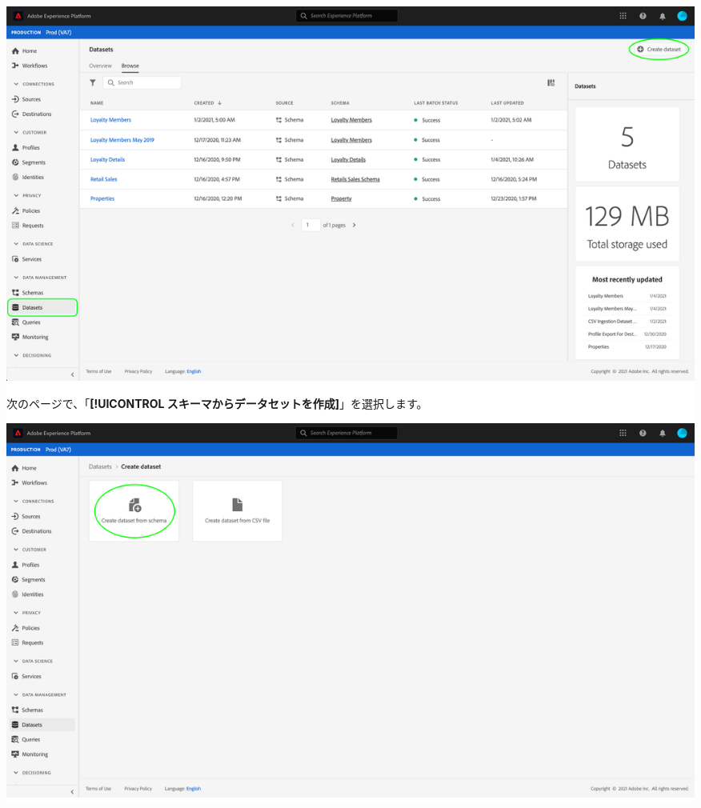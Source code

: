 ![](../assets/iab/dataset-create.png)

次のページで、「**[!UICONTROL スキーマからデータセットを作成]**」を選択します。

![](../assets/iab/dataset-create-from-schema.png)
